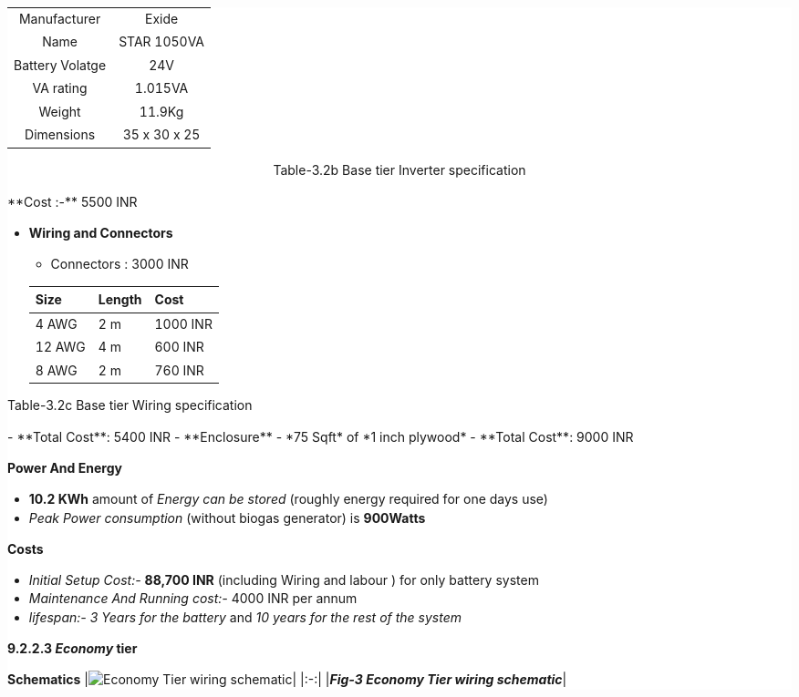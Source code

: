 |                     |             |
  | :-----------------: | :---------: |
  |       Manufacturer       |   Exide     |
  | Name  |  STAR 1050VA  |
  |Battery Volatge|24V|
  |VA rating |1.015VA|
  |Weight |11.9Kg|
  |Dimensions|35  x  30  x  25|
  	
</div>
  <p align = "center">
Table-3.2b <span  class="emphasized"> Base</span> tier Inverter specification
</p>
  **Cost :-** 5500 INR

 - **Wiring and Connectors**
	  - Connectors : 3000 INR

	  |Size|Length|Cost|
	  |-|-|-|
	  |4 AWG|2 m|1000 INR|
	  |12 AWG|4 m|600 INR|
	  |8 AWG|2 m|760 INR|	
	  <p align = "center">
Table-3.2c <span  class="emphasized"> Base</span> tier Wiring specification
</p>  
	  - **Total Cost**: 5400 INR 
- **Enclosure**  
	- *75 Sqft* of *1 inch plywood* 
	- **Total Cost**: 9000 INR
	


**Power And Energy**

 - **10.2 KWh** amount of *Energy can be stored* (roughly energy required for one days use)
 - *Peak Power consumption* (without biogas generator) is **900Watts**
 
**Costs**

 - *Initial Setup Cost:-*  **88,700 INR** (including Wiring and labour ) for only battery system
 - *Maintenance And Running cost:-* 4000 INR per annum
 - *lifespan:-* *3 Years for the battery* and *10 years for the rest of the system*




**9.2.2.3 *Economy* tier**

**Schematics**
|![Economy Tier wiring schematic](https://i.ibb.co/417Ndb0/eco.jpg "Economy Tier wiring schematic")|
|:-:|
|***Fig-3 Economy Tier wiring schematic***|
